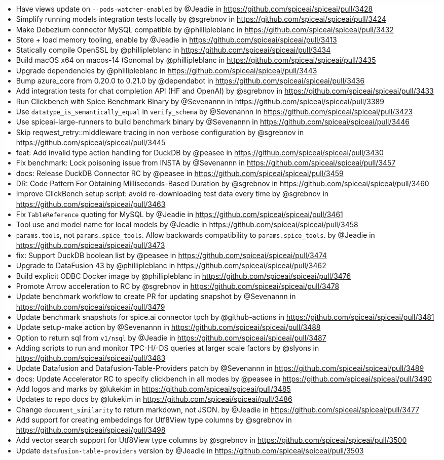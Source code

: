 - Have views update on `--pods-watcher-enabled` by @Jeadie in https://github.com/spiceai/spiceai/pull/3428
- Simplify running models integration tests locally by @sgrebnov in https://github.com/spiceai/spiceai/pull/3424
- Make Debezium connector MySQL compatible by @phillipleblanc in https://github.com/spiceai/spiceai/pull/3432
- Store + load memory tooling, enable by @Jeadie in https://github.com/spiceai/spiceai/pull/3413
- Statically compile OpenSSL by @phillipleblanc in https://github.com/spiceai/spiceai/pull/3434
- Build macOS x64 on macos-14 (Sonoma) by @phillipleblanc in https://github.com/spiceai/spiceai/pull/3435
- Upgrade dependencies by @phillipleblanc in https://github.com/spiceai/spiceai/pull/3443
- Bump azure_core from 0.20.0 to 0.21.0 by @dependabot in https://github.com/spiceai/spiceai/pull/3436
- Add integration tests for chat completion API (HF and OpenAI) by @sgrebnov in https://github.com/spiceai/spiceai/pull/3433
- Run Clickbench with Spice Benchmark Binary by @Sevenannn in https://github.com/spiceai/spiceai/pull/3389
- Use `datatype_is_semantically_equal` in `verify_schema` by @Sevenannn in https://github.com/spiceai/spiceai/pull/3423
- Use spiceai-large-runners to build benchmark binary by @Sevenannn in https://github.com/spiceai/spiceai/pull/3446
- Skip reqwest_retry::middleware tracing in non verbose configuration by @sgrebnov in https://github.com/spiceai/spiceai/pull/3445
- feat: Add invalid type action handling for DuckDB by @peasee in https://github.com/spiceai/spiceai/pull/3430
- Fix benchmark: Lock poisoning issue from INSTA by @Sevenannn in https://github.com/spiceai/spiceai/pull/3457
- docs: Release DuckDB Connector RC by @peasee in https://github.com/spiceai/spiceai/pull/3459
- DR: Code Pattern For Obtaining Milliseconds-Based Duration by @sgrebnov in https://github.com/spiceai/spiceai/pull/3460
- Improve ClickBench setup script: avoid re-downloading test data every time by @sgrebnov in https://github.com/spiceai/spiceai/pull/3463
- Fix `TableReference` quoting for MySQL by @Jeadie in https://github.com/spiceai/spiceai/pull/3461
- Tool use and model name for local models by @Jeadie in https://github.com/spiceai/spiceai/pull/3458
- `params.tools`, not `params.spice_tools`. Allow backwards compatibility to `params.spice_tools`. by @Jeadie in https://github.com/spiceai/spiceai/pull/3473
- fix: Support DuckDB boolean list by @peasee in https://github.com/spiceai/spiceai/pull/3474
- Upgrade to DataFusion 43 by @phillipleblanc in https://github.com/spiceai/spiceai/pull/3462
- Build explicit ODBC Docker image by @phillipleblanc in https://github.com/spiceai/spiceai/pull/3476
- Promote Arrow acceleration to RC by @sgrebnov in https://github.com/spiceai/spiceai/pull/3478
- Update benchmark workflow to create PR for updating snapshot by @Sevenannn in https://github.com/spiceai/spiceai/pull/3479
- Update benchmark snapshots for spice.ai connector tpch by @github-actions in https://github.com/spiceai/spiceai/pull/3481
- Update setup-make action by @Sevenannn in https://github.com/spiceai/spiceai/pull/3488
- Option to return sql from `v1/nsql` by @Jeadie in https://github.com/spiceai/spiceai/pull/3487
- Adding scripts to run and monitor TPC-H/-DS queries at larger scale factors by @slyons in https://github.com/spiceai/spiceai/pull/3483
- Update Datafusion and Datafusion-Table-Providers patch by @Sevenannn in https://github.com/spiceai/spiceai/pull/3489
- docs: Update Accelerator RC to specify clickbench in all modes by @peasee in https://github.com/spiceai/spiceai/pull/3490
- Add logos and marks by @lukekim in https://github.com/spiceai/spiceai/pull/3485
- Updates to repo docs by @lukekim in https://github.com/spiceai/spiceai/pull/3486
- Change `document_similarity` to return markdown, not JSON. by @Jeadie in https://github.com/spiceai/spiceai/pull/3477
- Add support for creating embeddings for Utf8View type columns by @sgrebnov in https://github.com/spiceai/spiceai/pull/3498
- Add vector search support for Utf8View type columns by @sgrebnov in https://github.com/spiceai/spiceai/pull/3500
- Update `datafusion-table-providers` version by @Jeadie in https://github.com/spiceai/spiceai/pull/3503